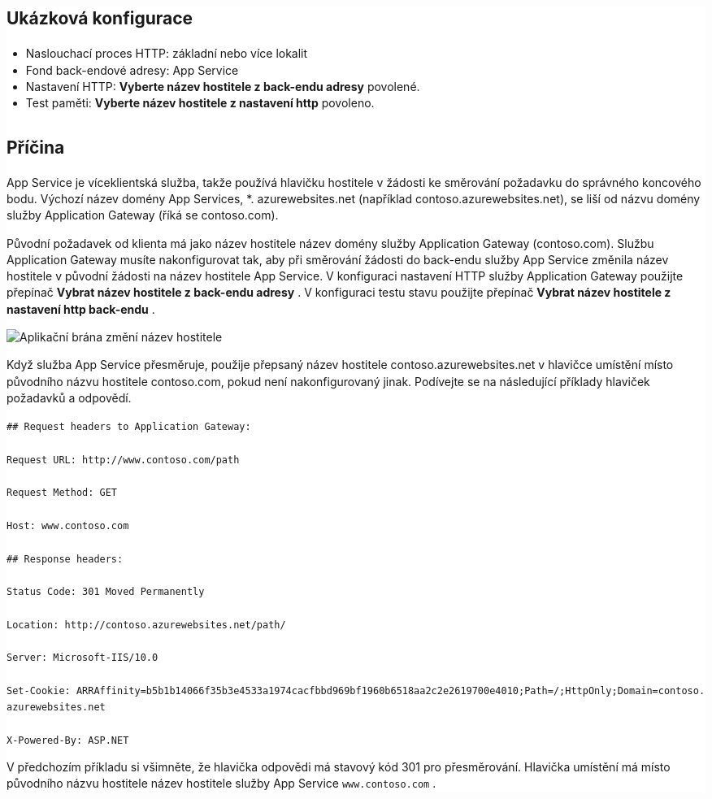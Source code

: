 ## <a name="sample-configuration"></a>Ukázková konfigurace

- Naslouchací proces HTTP: základní nebo více lokalit
- Fond back-endové adresy: App Service
- Nastavení HTTP: **Vyberte název hostitele z back-endu adresy** povolené.
- Test paměti: **Vyberte název hostitele z nastavení http** povoleno.

## <a name="cause"></a>Příčina

App Service je víceklientská služba, takže používá hlavičku hostitele v žádosti ke směrování požadavku do správného koncového bodu. Výchozí název domény App Services, *. azurewebsites.net (například contoso.azurewebsites.net), se liší od názvu domény služby Application Gateway (říká se contoso.com). 

Původní požadavek od klienta má jako název hostitele název domény služby Application Gateway (contoso.com). Službu Application Gateway musíte nakonfigurovat tak, aby při směrování žádosti do back-endu služby App Service změnila název hostitele v původní žádosti na název hostitele App Service. V konfiguraci nastavení HTTP služby Application Gateway použijte přepínač **Vybrat název hostitele z back-endu adresy** . V konfiguraci testu stavu použijte přepínač **Vybrat název hostitele z nastavení http back-endu** .



![Aplikační brána změní název hostitele](./media/troubleshoot-app-service-redirection-app-service-url/appservice-1.png)

Když služba App Service přesměruje, použije přepsaný název hostitele contoso.azurewebsites.net v hlavičce umístění místo původního názvu hostitele contoso.com, pokud není nakonfigurovaný jinak. Podívejte se na následující příklady hlaviček požadavků a odpovědí.
```
## Request headers to Application Gateway:

Request URL: http://www.contoso.com/path

Request Method: GET

Host: www.contoso.com

## Response headers:

Status Code: 301 Moved Permanently

Location: http://contoso.azurewebsites.net/path/

Server: Microsoft-IIS/10.0

Set-Cookie: ARRAffinity=b5b1b14066f35b3e4533a1974cacfbbd969bf1960b6518aa2c2e2619700e4010;Path=/;HttpOnly;Domain=contoso.azurewebsites.net

X-Powered-By: ASP.NET
```
V předchozím příkladu si všimněte, že hlavička odpovědi má stavový kód 301 pro přesměrování. Hlavička umístění má místo původního názvu hostitele název hostitele služby App Service `www.contoso.com` .
